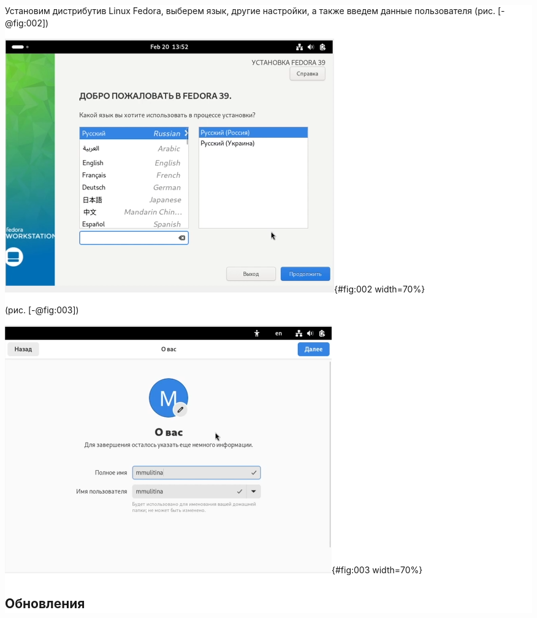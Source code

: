 Установим дистрибутив Linux Fedora, выберем язык, другие настройки, а также введем данные пользователя (рис. [-@fig:002])

![Установка дистрибутива](image/2.PNG){#fig:002 width=70%}

(рис. [-@fig:003])

![Настройка пользователя](image/3.PNG){#fig:003 width=70%}

## Обновления
